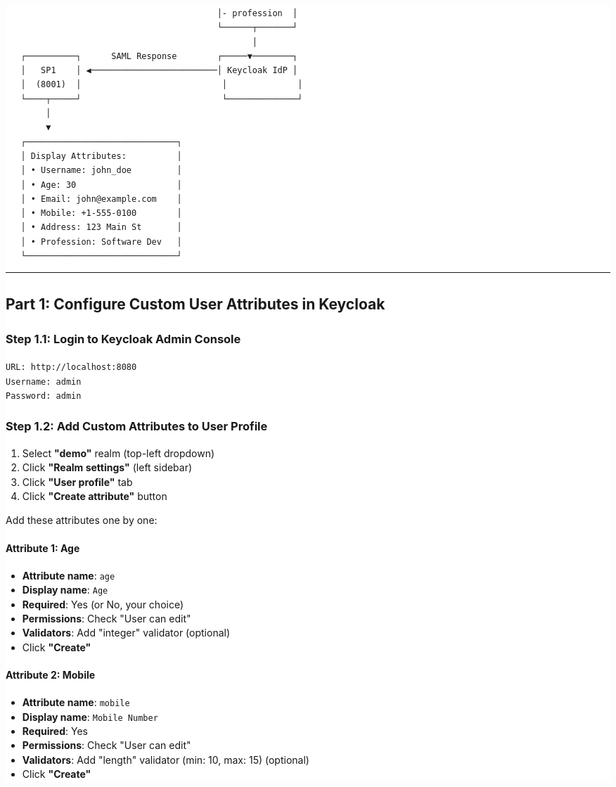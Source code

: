 ```
                                          │- profession  │
                                          └──────┬───────┘
                                                 │
   ┌──────────┐      SAML Response        ┌─────▼────────┐
   │   SP1    │ ◀─────────────────────────│ Keycloak IdP │
   │  (8001)  │                            │              │
   └────┬─────┘                            └──────────────┘
        │
        ▼
   ┌──────────────────────────────┐
   │ Display Attributes:          │
   │ • Username: john_doe         │
   │ • Age: 30                    │
   │ • Email: john@example.com    │
   │ • Mobile: +1-555-0100        │
   │ • Address: 123 Main St       │
   │ • Profession: Software Dev   │
   └──────────────────────────────┘
```

---

## Part 1: Configure Custom User Attributes in Keycloak

### Step 1.1: Login to Keycloak Admin Console
```
URL: http://localhost:8080
Username: admin
Password: admin
```

### Step 1.2: Add Custom Attributes to User Profile

1. Select **"demo"** realm (top-left dropdown)
2. Click **"Realm settings"** (left sidebar)
3. Click **"User profile"** tab
4. Click **"Create attribute"** button

Add these attributes one by one:

#### Attribute 1: Age
- **Attribute name**: `age`
- **Display name**: `Age`
- **Required**: Yes (or No, your choice)
- **Permissions**: Check "User can edit"
- **Validators**: Add "integer" validator (optional)
- Click **"Create"**

#### Attribute 2: Mobile
- **Attribute name**: `mobile`
- **Display name**: `Mobile Number`
- **Required**: Yes
- **Permissions**: Check "User can edit"
- **Validators**: Add "length" validator (min: 10, max: 15) (optional)
- Click **"Create"**
